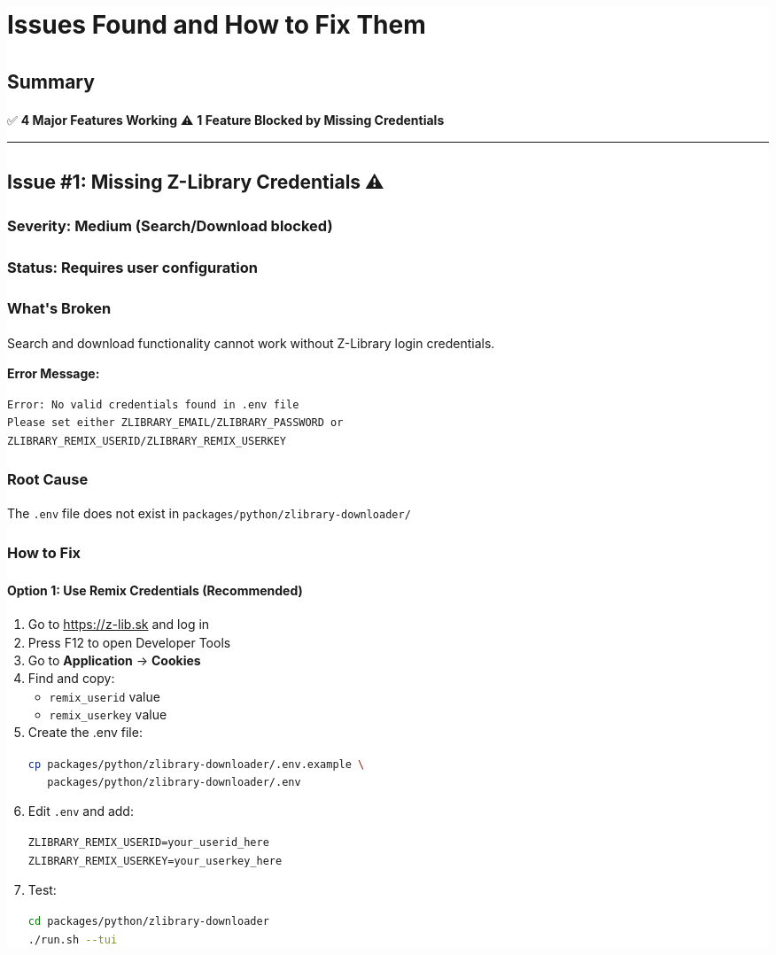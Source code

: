 # Issues Found and How to Fix Them

## Summary
✅ **4 Major Features Working**
⚠️ **1 Feature Blocked by Missing Credentials**

---

## Issue #1: Missing Z-Library Credentials ⚠️

### Severity: Medium (Search/Download blocked)
### Status: Requires user configuration

### What's Broken
Search and download functionality cannot work without Z-Library login credentials.

**Error Message:**
```
Error: No valid credentials found in .env file
Please set either ZLIBRARY_EMAIL/ZLIBRARY_PASSWORD or
ZLIBRARY_REMIX_USERID/ZLIBRARY_REMIX_USERKEY
```

### Root Cause
The `.env` file does not exist in `packages/python/zlibrary-downloader/`

### How to Fix

#### Option 1: Use Remix Credentials (Recommended)
1. Go to https://z-lib.sk and log in
2. Press F12 to open Developer Tools
3. Go to **Application** → **Cookies**
4. Find and copy:
   - `remix_userid` value
   - `remix_userkey` value
5. Create the .env file:
   ```bash
   cp packages/python/zlibrary-downloader/.env.example \
      packages/python/zlibrary-downloader/.env
   ```
6. Edit `.env` and add:
   ```env
   ZLIBRARY_REMIX_USERID=your_userid_here
   ZLIBRARY_REMIX_USERKEY=your_userkey_here
   ```
7. Test:
   ```bash
   cd packages/python/zlibrary-downloader
   ./run.sh --tui
   ```
